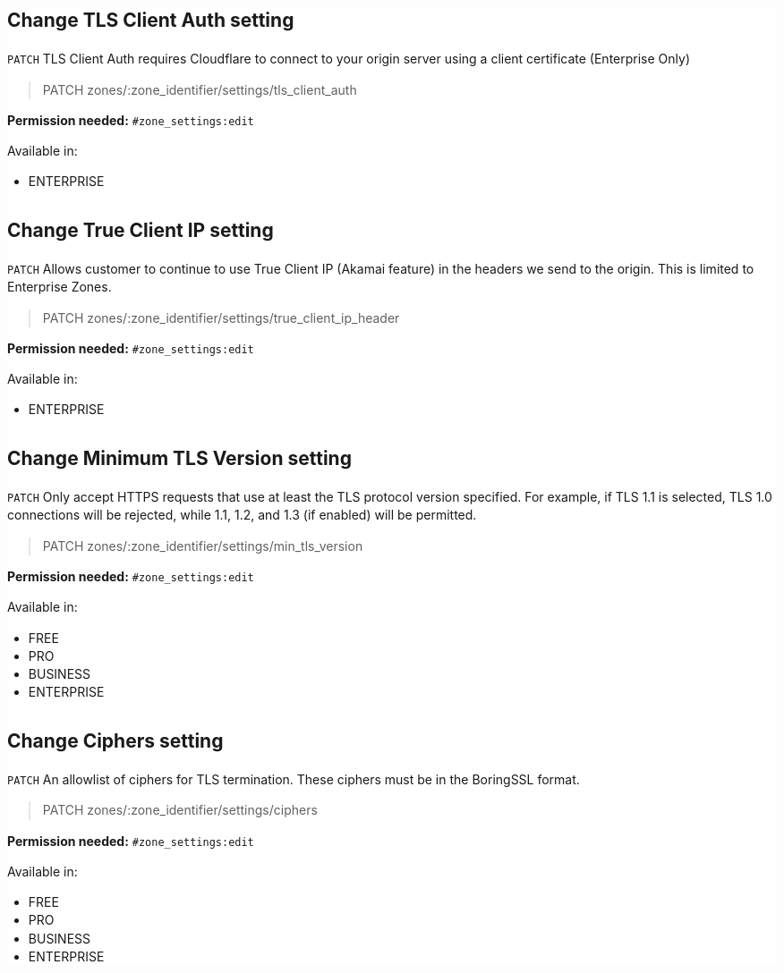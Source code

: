 
## Change TLS Client Auth setting

`PATCH` TLS Client Auth requires Cloudflare to connect to your origin server using a client certificate (Enterprise Only)

> PATCH zones/:zone_identifier/settings/tls_client_auth

**Permission needed:** `#zone_settings:edit`

Available in:

* ENTERPRISE


## Change True Client IP setting

`PATCH` Allows customer to continue to use True Client IP (Akamai feature) in the headers we send to the origin. This is limited to Enterprise Zones.

> PATCH zones/:zone_identifier/settings/true_client_ip_header

**Permission needed:** `#zone_settings:edit`

Available in:

* ENTERPRISE


## Change Minimum TLS Version setting

`PATCH` Only accept HTTPS requests that use at least the TLS protocol version specified. For example, if TLS 1.1 is selected, TLS 1.0 connections will be rejected, while 1.1, 1.2, and 1.3 (if enabled) will be permitted.

> PATCH zones/:zone_identifier/settings/min_tls_version

**Permission needed:** `#zone_settings:edit`

Available in:

* FREE
* PRO
* BUSINESS
* ENTERPRISE


## Change Ciphers setting

`PATCH` An allowlist of ciphers for TLS termination. These ciphers must be in the BoringSSL format.

> PATCH zones/:zone_identifier/settings/ciphers

**Permission needed:** `#zone_settings:edit`

Available in:

* FREE
* PRO
* BUSINESS
* ENTERPRISE
